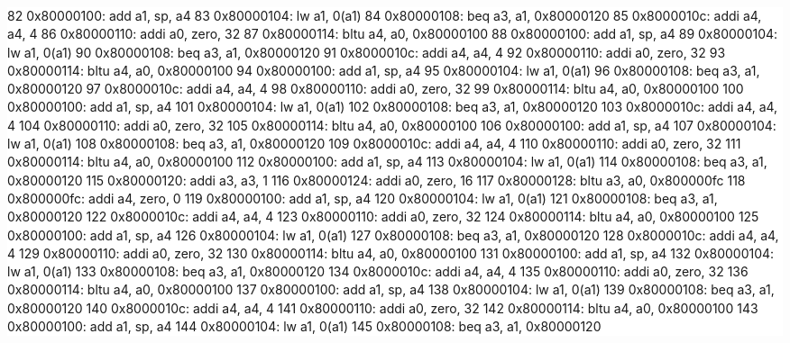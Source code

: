 82 0x80000100: add    a1, sp, a4
83 0x80000104: lw     a1, 0(a1)
84 0x80000108: beq    a3, a1, 0x80000120
85 0x8000010c: addi   a4, a4, 4
86 0x80000110: addi   a0, zero, 32
87 0x80000114: bltu   a4, a0, 0x80000100
88 0x80000100: add    a1, sp, a4
89 0x80000104: lw     a1, 0(a1)
90 0x80000108: beq    a3, a1, 0x80000120
91 0x8000010c: addi   a4, a4, 4
92 0x80000110: addi   a0, zero, 32
93 0x80000114: bltu   a4, a0, 0x80000100
94 0x80000100: add    a1, sp, a4
95 0x80000104: lw     a1, 0(a1)
96 0x80000108: beq    a3, a1, 0x80000120
97 0x8000010c: addi   a4, a4, 4
98 0x80000110: addi   a0, zero, 32
99 0x80000114: bltu   a4, a0, 0x80000100
100 0x80000100: add    a1, sp, a4
101 0x80000104: lw     a1, 0(a1)
102 0x80000108: beq    a3, a1, 0x80000120
103 0x8000010c: addi   a4, a4, 4
104 0x80000110: addi   a0, zero, 32
105 0x80000114: bltu   a4, a0, 0x80000100
106 0x80000100: add    a1, sp, a4
107 0x80000104: lw     a1, 0(a1)
108 0x80000108: beq    a3, a1, 0x80000120
109 0x8000010c: addi   a4, a4, 4
110 0x80000110: addi   a0, zero, 32
111 0x80000114: bltu   a4, a0, 0x80000100
112 0x80000100: add    a1, sp, a4
113 0x80000104: lw     a1, 0(a1)
114 0x80000108: beq    a3, a1, 0x80000120
115 0x80000120: addi   a3, a3, 1
116 0x80000124: addi   a0, zero, 16
117 0x80000128: bltu   a3, a0, 0x800000fc
118 0x800000fc: addi   a4, zero, 0
119 0x80000100: add    a1, sp, a4
120 0x80000104: lw     a1, 0(a1)
121 0x80000108: beq    a3, a1, 0x80000120
122 0x8000010c: addi   a4, a4, 4
123 0x80000110: addi   a0, zero, 32
124 0x80000114: bltu   a4, a0, 0x80000100
125 0x80000100: add    a1, sp, a4
126 0x80000104: lw     a1, 0(a1)
127 0x80000108: beq    a3, a1, 0x80000120
128 0x8000010c: addi   a4, a4, 4
129 0x80000110: addi   a0, zero, 32
130 0x80000114: bltu   a4, a0, 0x80000100
131 0x80000100: add    a1, sp, a4
132 0x80000104: lw     a1, 0(a1)
133 0x80000108: beq    a3, a1, 0x80000120
134 0x8000010c: addi   a4, a4, 4
135 0x80000110: addi   a0, zero, 32
136 0x80000114: bltu   a4, a0, 0x80000100
137 0x80000100: add    a1, sp, a4
138 0x80000104: lw     a1, 0(a1)
139 0x80000108: beq    a3, a1, 0x80000120
140 0x8000010c: addi   a4, a4, 4
141 0x80000110: addi   a0, zero, 32
142 0x80000114: bltu   a4, a0, 0x80000100
143 0x80000100: add    a1, sp, a4
144 0x80000104: lw     a1, 0(a1)
145 0x80000108: beq    a3, a1, 0x80000120